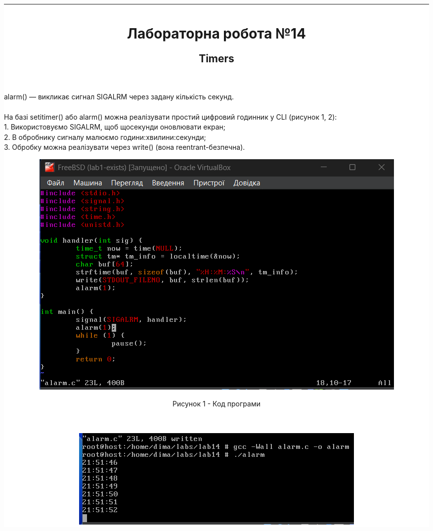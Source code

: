 <hr>

# <p style="margin: 0;" align="center">Лабораторна робота №14</p>
## <p align="center" style="margin: -14px 0 6px 0">Timers</p>
<br>

<p align='justify'>
alarm() — викликає сигнал SIGALRM через задану кількість секунд.
<br><br>
На базі setitimer() або alarm() можна реалізувати простий цифровий
годинник у CLI (рисунок 1, 2):
<br>1. Використовуємо SIGALRM, щоб щосекунди оновлювати екран;
<br>2. В обробнику сигналу малюємо години:хвилини:секунди;
<br>3. Обробку можна реалізувати через write() (вона reentrant-безпечна).

</p>

<p align='center'>
    <img src="img/1.png">
</p>
<p align='center'>
    Рисунок 1 - Код програми
</p><br>

<p align='center'>
    <img src="img/2.png">
</p>